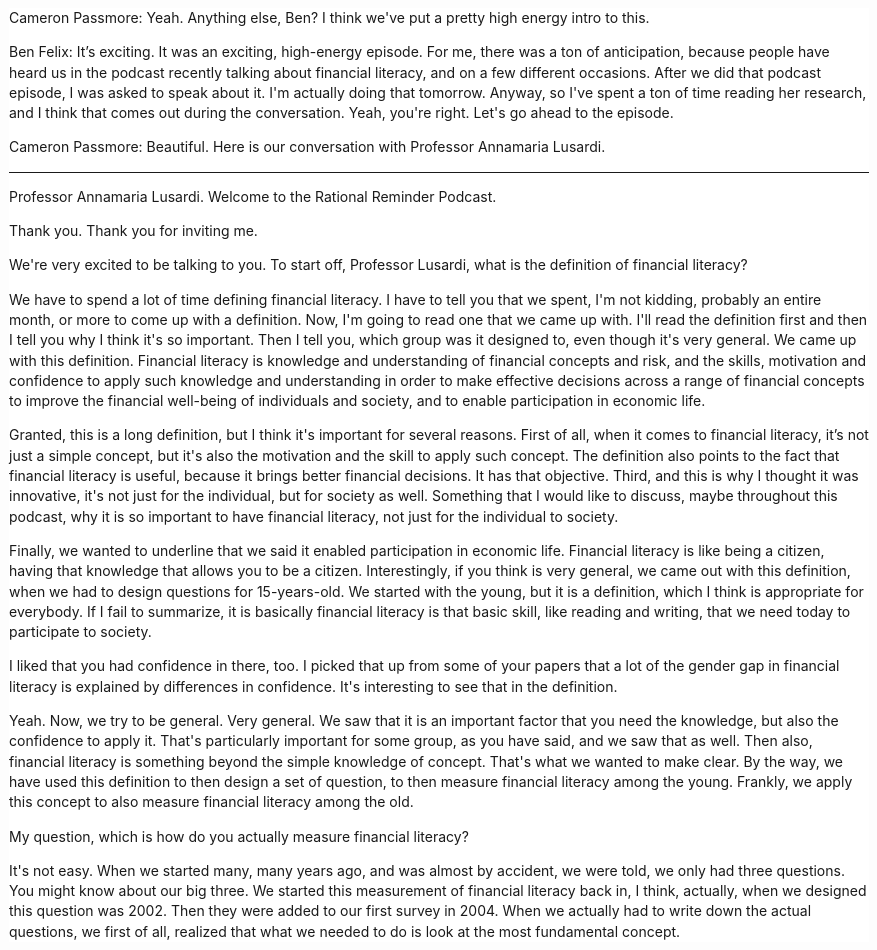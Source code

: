 Cameron Passmore: Yeah. Anything else, Ben? I think we've put a pretty high energy intro to this.

Ben Felix: It’s exciting. It was an exciting, high-energy episode. For me, there was a ton of anticipation, because people have heard us in the podcast recently talking about financial literacy, and on a few different occasions. After we did that podcast episode, I was asked to speak about it. I'm actually doing that tomorrow. Anyway, so I've spent a ton of time reading her research, and I think that comes out during the conversation. Yeah, you're right. Let's go ahead to the episode.

Cameron Passmore: Beautiful. Here is our conversation with Professor Annamaria Lusardi.

***

Professor Annamaria Lusardi. Welcome to the Rational Reminder Podcast.

Thank you. Thank you for inviting me.

We're very excited to be talking to you. To start off, Professor Lusardi, what is the definition of financial literacy?

We have to spend a lot of time defining financial literacy. I have to tell you that we spent, I'm not kidding, probably an entire month, or more to come up with a definition. Now, I'm going to read one that we came up with. I'll read the definition first and then I tell you why I think it's so important. Then I tell you, which group was it designed to, even though it's very general. We came up with this definition. Financial literacy is knowledge and understanding of financial concepts and risk, and the skills, motivation and confidence to apply such knowledge and understanding in order to make effective decisions across a range of financial concepts to improve the financial well-being of individuals and society, and to enable participation in economic life.

Granted, this is a long definition, but I think it's important for several reasons. First of all, when it comes to financial literacy, it’s not just a simple concept, but it's also the motivation and the skill to apply such concept. The definition also points to the fact that financial literacy is useful, because it brings better financial decisions. It has that objective. Third, and this is why I thought it was innovative, it's not just for the individual, but for society as well. Something that I would like to discuss, maybe throughout this podcast, why it is so important to have financial literacy, not just for the individual to society.

Finally, we wanted to underline that we said it enabled participation in economic life. Financial literacy is like being a citizen, having that knowledge that allows you to be a citizen. Interestingly, if you think is very general, we came out with this definition, when we had to design questions for 15-years-old. We started with the young, but it is a definition, which I think is appropriate for everybody. If I fail to summarize, it is basically financial literacy is that basic skill, like reading and writing, that we need today to participate to society.

I liked that you had confidence in there, too. I picked that up from some of your papers that a lot of the gender gap in financial literacy is explained by differences in confidence. It's interesting to see that in the definition.

Yeah. Now, we try to be general. Very general. We saw that it is an important factor that you need the knowledge, but also the confidence to apply it. That's particularly important for some group, as you have said, and we saw that as well. Then also, financial literacy is something beyond the simple knowledge of concept. That's what we wanted to make clear. By the way, we have used this definition to then design a set of question, to then measure financial literacy among the young. Frankly, we apply this concept to also measure financial literacy among the old.

My question, which is how do you actually measure financial literacy?

It's not easy. When we started many, many years ago, and was almost by accident, we were told, we only had three questions. You might know about our big three. We started this measurement of financial literacy back in, I think, actually, when we designed this question was 2002. Then they were added to our first survey in 2004. When we actually had to write down the actual questions, we first of all, realized that what we needed to do is look at the most fundamental concept.
